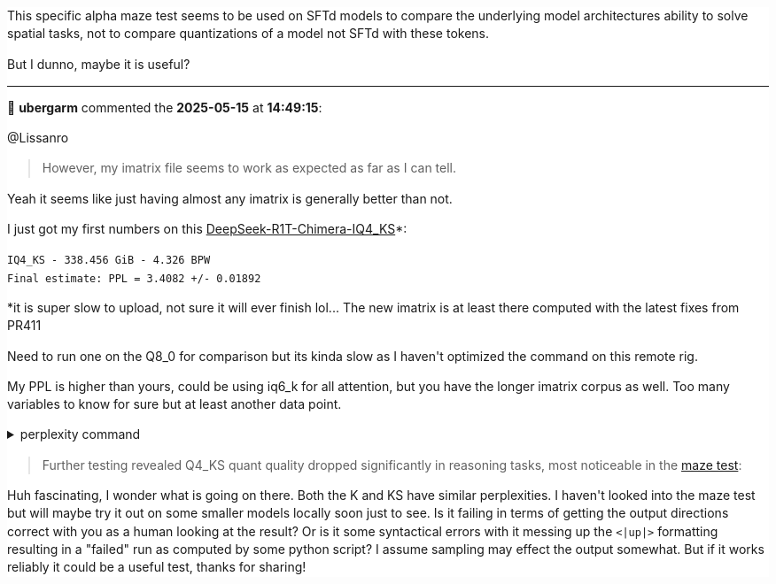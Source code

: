This specific alpha maze test seems to be used on SFTd models to compare the underlying model architectures ability to solve spatial tasks, not to compare quantizations of a model not SFTd with these tokens.

But I dunno, maybe it is useful?

---

👤 **ubergarm** commented the **2025-05-15** at **14:49:15**:<br>

@Lissanro 

> However, my imatrix file seems to work as expected as far as I can tell.

Yeah it seems like just having almost any imatrix is generally better than not.

I just got my first numbers on this [DeepSeek-R1T-Chimera-IQ4_KS](https://huggingface.co/ubergarm/DeepSeek-R1T-Chimera-GGUF#deepseek-r1t-chimera-iq4_ks)*:

```
IQ4_KS - 338.456 GiB - 4.326 BPW
Final estimate: PPL = 3.4082 +/- 0.01892
```

*it is super slow to upload, not sure it will ever finish lol... The new imatrix is at least there computed with the latest fixes from PR411

Need to run one on the Q8_0 for comparison but its kinda slow as I haven't optimized the command on this remote rig.

My PPL is higher than yours, could be using iq6_k for all attention, but you have the longer imatrix corpus as well. Too many variables to know for sure but at least another data point.

<details><summary>perplexity command</summary></details>

> Further testing revealed Q4_KS quant quality dropped significantly in reasoning tasks, most noticeable in the [maze test](https://www.reddit.com/r/LocalLLaMA/comments/1j4lqe6/test_if_your_api_provider_is_quantizing_your/):

Huh fascinating, I wonder what is going on there. Both the K and KS have similar perplexities. I haven't looked into the maze test but will maybe try it out on some smaller models locally soon just to see. Is it failing in terms of getting the output directions correct with you as a human looking at the result? Or is it some syntactical errors with it messing up the `<|up|>` formatting resulting in a "failed" run as computed by some python script? I assume sampling may effect the output somewhat. But if it works reliably it could be a useful test, thanks for sharing!